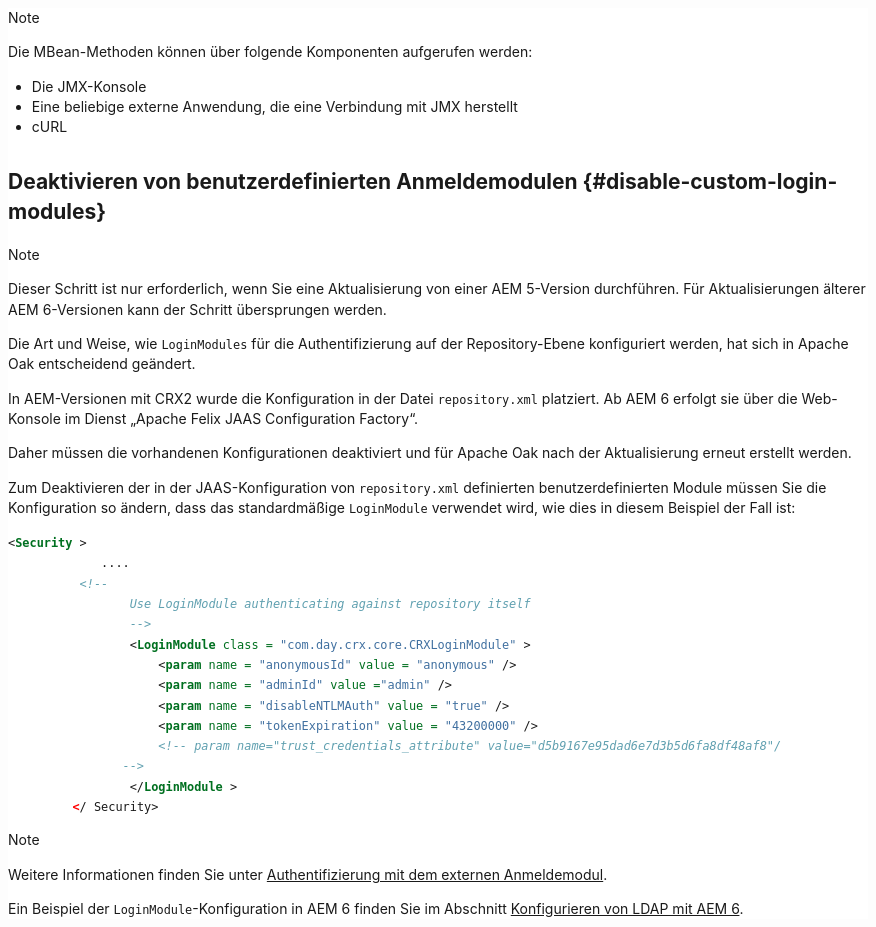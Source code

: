 >[!NOTE]
>
>Die MBean-Methoden können über folgende Komponenten aufgerufen werden:
>
>* Die JMX-Konsole
>* Eine beliebige externe Anwendung, die eine Verbindung mit JMX herstellt
>* cURL

>



## Deaktivieren von benutzerdefinierten Anmeldemodulen  {#disable-custom-login-modules}

>[!NOTE]
>
>Dieser Schritt ist nur erforderlich, wenn Sie eine Aktualisierung von einer AEM 5-Version durchführen. Für Aktualisierungen älterer AEM 6-Versionen kann der Schritt übersprungen werden.

Die Art und Weise, wie `LoginModules` für die Authentifizierung auf der Repository-Ebene konfiguriert werden, hat sich in Apache Oak entscheidend geändert.

In AEM-Versionen mit CRX2 wurde die Konfiguration in der Datei `repository.xml` platziert. Ab AEM 6 erfolgt sie über die Web-Konsole im Dienst „Apache Felix JAAS Configuration Factory“.

Daher müssen die vorhandenen Konfigurationen deaktiviert und für Apache Oak nach der Aktualisierung erneut erstellt werden.

Zum Deaktivieren der in der JAAS-Konfiguration von `repository.xml` definierten benutzerdefinierten Module müssen Sie die Konfiguration so ändern, dass das standardmäßige `LoginModule` verwendet wird, wie dies in diesem Beispiel der Fall ist:

```xml
<Security >
             ....
          <!--
                 Use LoginModule authenticating against repository itself
                 -->
                 <LoginModule class = "com.day.crx.core.CRXLoginModule" >
                     <param name = "anonymousId" value = "anonymous" />
                     <param name = "adminId" value ="admin" />
                     <param name = "disableNTLMAuth" value = "true" />
                     <param name = "tokenExpiration" value = "43200000" />
                     <!-- param name="trust_credentials_attribute" value="d5b9167e95dad6e7d3b5d6fa8df48af8"/
                -->
                 </LoginModule >
         </ Security>
```

>[!NOTE]
>
>Weitere Informationen finden Sie unter [Authentifizierung mit dem externen Anmeldemodul](https://jackrabbit.apache.org/oak/docs/security/authentication/externalloginmodule.html).
>
>Ein Beispiel der `LoginModule`-Konfiguration in AEM 6 finden Sie im Abschnitt [Konfigurieren von LDAP mit AEM 6](/help/sites-administering/ldap-config.md).
